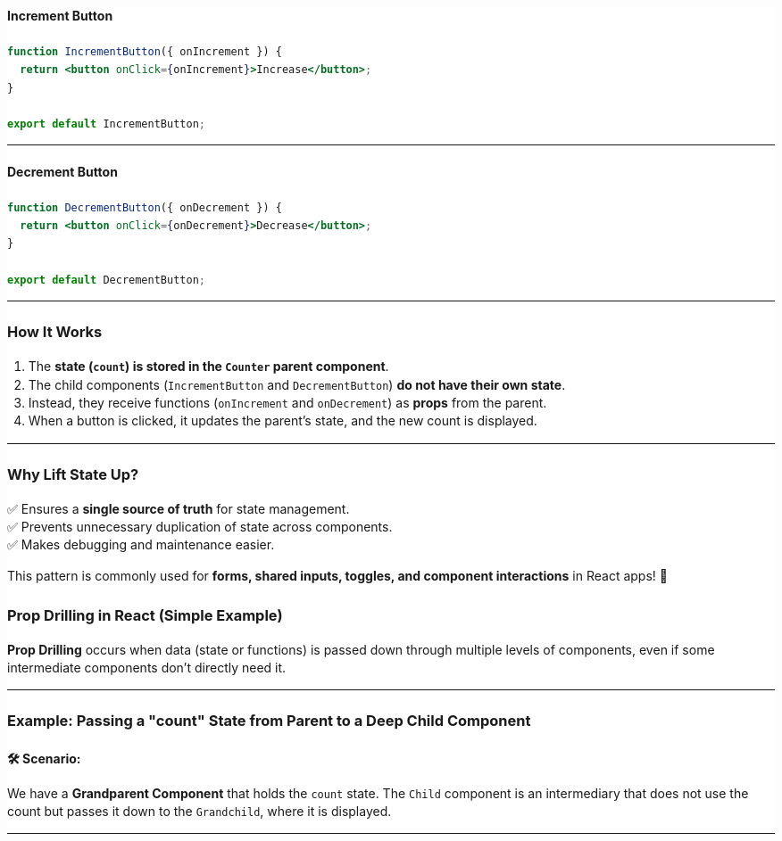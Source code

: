 #### **Increment Button**

```jsx
function IncrementButton({ onIncrement }) {
  return <button onClick={onIncrement}>Increase</button>;
}

export default IncrementButton;
```

---

#### **Decrement Button**

```jsx
function DecrementButton({ onDecrement }) {
  return <button onClick={onDecrement}>Decrease</button>;
}

export default DecrementButton;
```

---

### **How It Works**

1. The **state (`count`) is stored in the `Counter` parent component**.
2. The child components (`IncrementButton` and `DecrementButton`) **do not have their own state**.
3. Instead, they receive functions (`onIncrement` and `onDecrement`) as **props** from the parent.
4. When a button is clicked, it updates the parent’s state, and the new count is displayed.

---

### **Why Lift State Up?**

✅ Ensures a **single source of truth** for state management.  
✅ Prevents unnecessary duplication of state across components.  
✅ Makes debugging and maintenance easier.

This pattern is commonly used for **forms, shared inputs, toggles, and component interactions** in React apps! 🚀

### **Prop Drilling in React (Simple Example)**

**Prop Drilling** occurs when data (state or functions) is passed down through multiple levels of components, even if some intermediate components don’t directly need it.

---

### **Example: Passing a "count" State from Parent to a Deep Child Component**

#### **🛠 Scenario:**

We have a **Grandparent Component** that holds the `count` state. The `Child` component is an intermediary that does not use the count but passes it down to the `Grandchild`, where it is displayed.

---